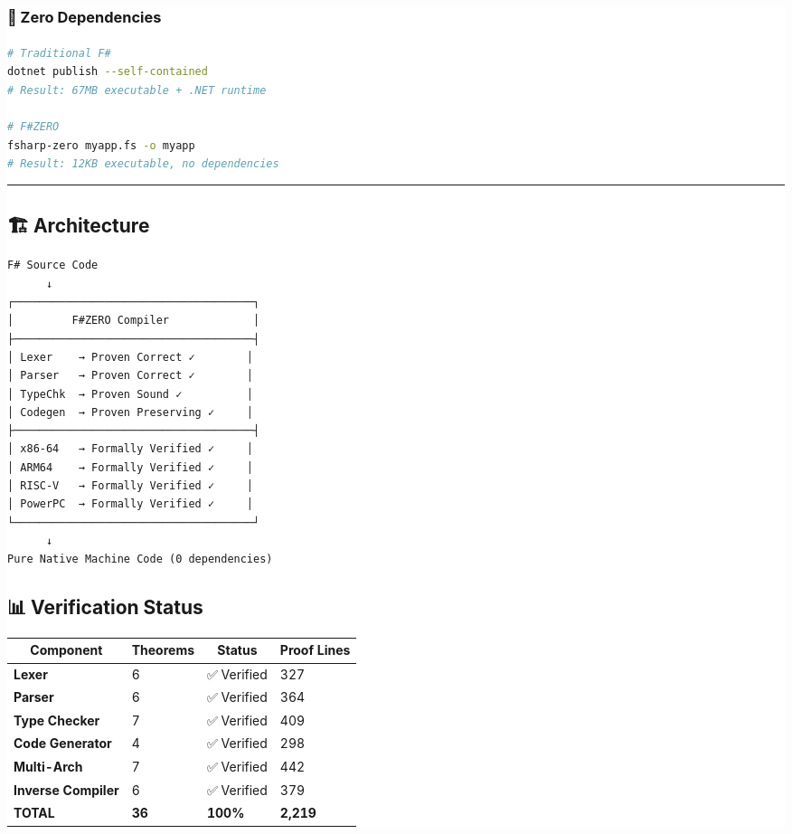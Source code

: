 ### **🎯 Zero Dependencies**
```bash
# Traditional F#
dotnet publish --self-contained
# Result: 67MB executable + .NET runtime

# F#ZERO
fsharp-zero myapp.fs -o myapp
# Result: 12KB executable, no dependencies
```

---

## 🏗️ Architecture

```
F# Source Code
      ↓
┌─────────────────────────────────────┐
│         F#ZERO Compiler             │
├─────────────────────────────────────┤
│ Lexer    → Proven Correct ✓        │
│ Parser   → Proven Correct ✓        │
│ TypeChk  → Proven Sound ✓          │
│ Codegen  → Proven Preserving ✓     │
├─────────────────────────────────────┤
│ x86-64   → Formally Verified ✓     │
│ ARM64    → Formally Verified ✓     │
│ RISC-V   → Formally Verified ✓     │
│ PowerPC  → Formally Verified ✓     │
└─────────────────────────────────────┘
      ↓
Pure Native Machine Code (0 dependencies)
```

## 📊 Verification Status

| Component | Theorems | Status | Proof Lines |
|-----------|----------|--------|-------------|
| **Lexer** | 6 | ✅ Verified | 327 |
| **Parser** | 6 | ✅ Verified | 364 |
| **Type Checker** | 7 | ✅ Verified | 409 |
| **Code Generator** | 4 | ✅ Verified | 298 |
| **Multi-Arch** | 7 | ✅ Verified | 442 |
| **Inverse Compiler** | 6 | ✅ Verified | 379 |
| **TOTAL** | **36** | **100%** | **2,219** |
